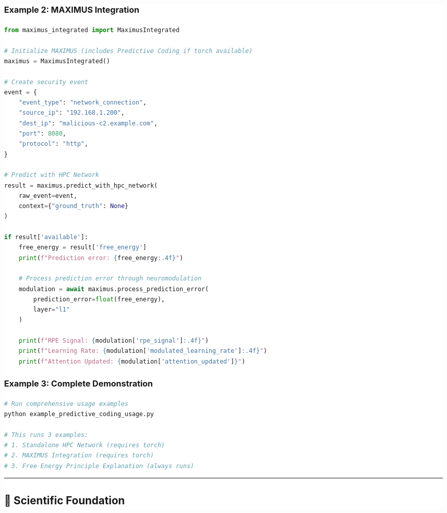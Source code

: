### Example 2: MAXIMUS Integration

```python
from maximus_integrated import MaximusIntegrated

# Initialize MAXIMUS (includes Predictive Coding if torch available)
maximus = MaximusIntegrated()

# Create security event
event = {
    "event_type": "network_connection",
    "source_ip": "192.168.1.200",
    "dest_ip": "malicious-c2.example.com",
    "port": 8080,
    "protocol": "http",
}

# Predict with HPC Network
result = maximus.predict_with_hpc_network(
    raw_event=event,
    context={"ground_truth": None}
)

if result['available']:
    free_energy = result['free_energy']
    print(f"Prediction error: {free_energy:.4f}")

    # Process prediction error through neuromodulation
    modulation = await maximus.process_prediction_error(
        prediction_error=float(free_energy),
        layer="l1"
    )

    print(f"RPE Signal: {modulation['rpe_signal']:.4f}")
    print(f"Learning Rate: {modulation['modulated_learning_rate']:.4f}")
    print(f"Attention Updated: {modulation['attention_updated']}")
```

### Example 3: Complete Demonstration

```bash
# Run comprehensive usage examples
python example_predictive_coding_usage.py

# This runs 3 examples:
# 1. Standalone HPC Network (requires torch)
# 2. MAXIMUS Integration (requires torch)
# 3. Free Energy Principle Explanation (always runs)
```

---

## 🔬 Scientific Foundation
